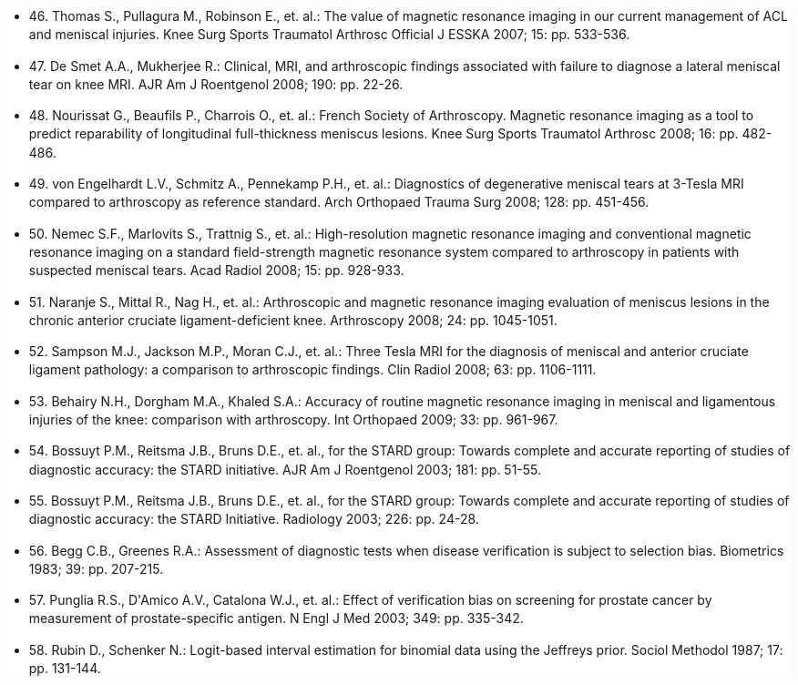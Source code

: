 
- 46\. Thomas S., Pullagura M., Robinson E., et. al.: The value of magnetic resonance imaging in our current management of ACL and meniscal injuries. Knee Surg Sports Traumatol Arthrosc Official J ESSKA 2007; 15: pp. 533-536.


- 47\. De Smet A.A., Mukherjee R.: Clinical, MRI, and arthroscopic findings associated with failure to diagnose a lateral meniscal tear on knee MRI. AJR Am J Roentgenol 2008; 190: pp. 22-26.


- 48\. Nourissat G., Beaufils P., Charrois O., et. al.: French Society of Arthroscopy. Magnetic resonance imaging as a tool to predict reparability of longitudinal full-thickness meniscus lesions. Knee Surg Sports Traumatol Arthrosc 2008; 16: pp. 482-486.


- 49\. von Engelhardt L.V., Schmitz A., Pennekamp P.H., et. al.: Diagnostics of degenerative meniscal tears at 3-Tesla MRI compared to arthroscopy as reference standard. Arch Orthopaed Trauma Surg 2008; 128: pp. 451-456.


- 50\. Nemec S.F., Marlovits S., Trattnig S., et. al.: High-resolution magnetic resonance imaging and conventional magnetic resonance imaging on a standard field-strength magnetic resonance system compared to arthroscopy in patients with suspected meniscal tears. Acad Radiol 2008; 15: pp. 928-933.


- 51\. Naranje S., Mittal R., Nag H., et. al.: Arthroscopic and magnetic resonance imaging evaluation of meniscus lesions in the chronic anterior cruciate ligament-deficient knee. Arthroscopy 2008; 24: pp. 1045-1051.


- 52\. Sampson M.J., Jackson M.P., Moran C.J., et. al.: Three Tesla MRI for the diagnosis of meniscal and anterior cruciate ligament pathology: a comparison to arthroscopic findings. Clin Radiol 2008; 63: pp. 1106-1111.


- 53\. Behairy N.H., Dorgham M.A., Khaled S.A.: Accuracy of routine magnetic resonance imaging in meniscal and ligamentous injuries of the knee: comparison with arthroscopy. Int Orthopaed 2009; 33: pp. 961-967.


- 54\. Bossuyt P.M., Reitsma J.B., Bruns D.E., et. al., for the STARD group: Towards complete and accurate reporting of studies of diagnostic accuracy: the STARD initiative. AJR Am J Roentgenol 2003; 181: pp. 51-55.


- 55\. Bossuyt P.M., Reitsma J.B., Bruns D.E., et. al., for the STARD group: Towards complete and accurate reporting of studies of diagnostic accuracy: the STARD Initiative. Radiology 2003; 226: pp. 24-28.


- 56\. Begg C.B., Greenes R.A.: Assessment of diagnostic tests when disease verification is subject to selection bias. Biometrics 1983; 39: pp. 207-215.


- 57\. Punglia R.S., D'Amico A.V., Catalona W.J., et. al.: Effect of verification bias on screening for prostate cancer by measurement of prostate-specific antigen. N Engl J Med 2003; 349: pp. 335-342.


- 58\. Rubin D., Schenker N.: Logit-based interval estimation for binomial data using the Jeffreys prior. Sociol Methodol 1987; 17: pp. 131-144.

